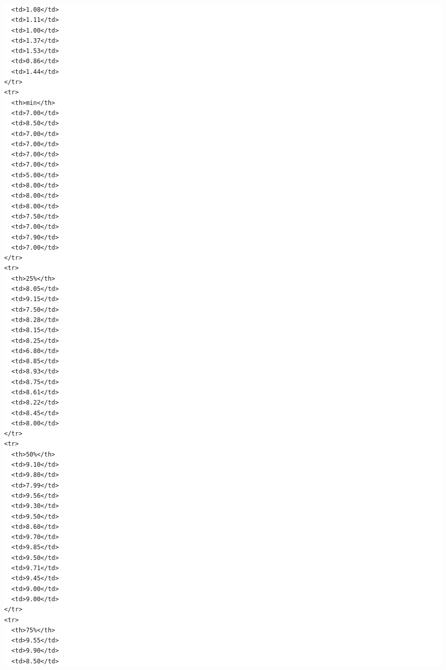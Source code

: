       <td>1.08</td>
      <td>1.11</td>
      <td>1.00</td>
      <td>1.37</td>
      <td>1.53</td>
      <td>0.86</td>
      <td>1.44</td>
    </tr>
    <tr>
      <th>min</th>
      <td>7.00</td>
      <td>8.50</td>
      <td>7.00</td>
      <td>7.00</td>
      <td>7.00</td>
      <td>7.00</td>
      <td>5.00</td>
      <td>8.00</td>
      <td>8.00</td>
      <td>8.00</td>
      <td>7.50</td>
      <td>7.00</td>
      <td>7.90</td>
      <td>7.00</td>
    </tr>
    <tr>
      <th>25%</th>
      <td>8.05</td>
      <td>9.15</td>
      <td>7.50</td>
      <td>8.28</td>
      <td>8.15</td>
      <td>8.25</td>
      <td>6.80</td>
      <td>8.85</td>
      <td>8.93</td>
      <td>8.75</td>
      <td>8.61</td>
      <td>8.22</td>
      <td>8.45</td>
      <td>8.00</td>
    </tr>
    <tr>
      <th>50%</th>
      <td>9.10</td>
      <td>9.80</td>
      <td>7.99</td>
      <td>9.56</td>
      <td>9.30</td>
      <td>9.50</td>
      <td>8.60</td>
      <td>9.70</td>
      <td>9.85</td>
      <td>9.50</td>
      <td>9.71</td>
      <td>9.45</td>
      <td>9.00</td>
      <td>9.00</td>
    </tr>
    <tr>
      <th>75%</th>
      <td>9.55</td>
      <td>9.90</td>
      <td>8.50</td>